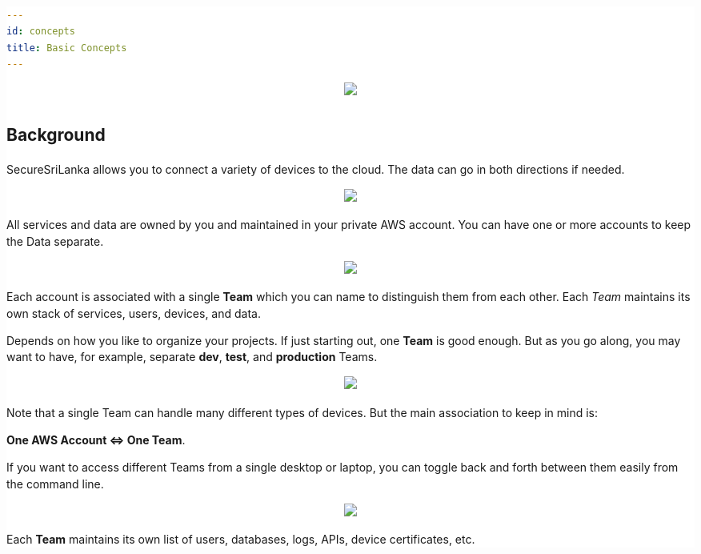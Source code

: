```yaml
---
id: concepts
title: Basic Concepts
---
```

<p align="center">
<img src="/img/intro/intro-diagram-09.png" width="70%" />
</p>

## Background

SecureSriLanka allows you to connect a variety of devices to the cloud. The data can go in both directions if needed.

<p align="center">
<img src="/img/intro/intro-diagram-01.png" />
</p>

All services and data are owned by you and maintained in your private AWS account. You can have one or more accounts to keep the Data separate.

<p align="center">
<img src="/img/intro/intro-diagram-02.png" />
</p>

Each account is associated with a single **Team** which you can name to distinguish them from each other. Each _Team_ maintains its own stack of services, users, devices, and data. 

Depends on how you like to organize your projects. If just starting out, one **Team** is good enough. But as you go along, you may want to have, for example, separate **dev**, **test**, and **production** Teams.

<p align="center">
<img src="/img/intro/intro-diagram-03.png" />
</p>

Note that a single Team can handle many different types of devices. But the main association to keep in mind is:

<p align="center">

**One AWS Account &lt;=&gt; One Team**.

</p>

If you want to access different Teams from a single desktop or laptop, you can toggle back and forth between them easily from the command line.

<p align="center">
<img src="/img/intro/intro-diagram-04.png" />
</p>

Each **Team** maintains its own list of users, databases, logs, APIs, device certificates, etc.
